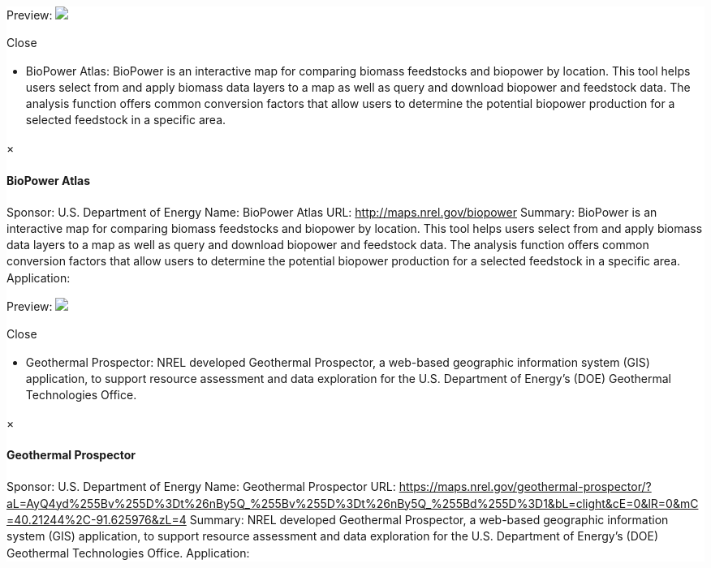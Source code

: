 Preview:
[![](https://s3.amazonaws.com/bsp-ocsit-prod-east-appdata/datagov/wordpress/2015/02/BioFuelsAtlas.png)](http://maps.nrel.gov/biomass)



Close


* BioPower Atlas: BioPower is an interactive map for comparing biomass feedstocks and biopower by location. This tool helps users select from and apply biomass data layers to a map as well as query and download biopower and feedstock data. The analysis function offers common conversion factors that allow users to determine the potential biopower production for a selected feedstock in a specific area.




×
#### BioPower Atlas





Sponsor:
U.S. Department of Energy
Name:
BioPower Atlas
URL:
<http://maps.nrel.gov/biopower>
Summary:
BioPower is an interactive map for comparing biomass feedstocks and biopower by location. This tool helps users select from and apply biomass data layers to a map as well as query and download biopower and feedstock data. The analysis function offers common conversion factors that allow users to determine the potential biopower production for a selected feedstock in a specific area.
Application:

Preview:
[![](https://s3.amazonaws.com/bsp-ocsit-prod-east-appdata/datagov/wordpress/2015/02/BioPowerAtlas.png)](http://maps.nrel.gov/biopower)



Close


* Geothermal Prospector: NREL developed Geothermal Prospector, a web-based geographic information system (GIS) application, to support resource assessment and data exploration for the U.S. Department of Energy’s (DOE) Geothermal Technologies Office.




×
#### Geothermal Prospector





Sponsor:
U.S. Department of Energy
Name:
Geothermal Prospector
URL:
<https://maps.nrel.gov/geothermal-prospector/?aL=AyQ4yd%255Bv%255D%3Dt%26nBy5Q_%255Bv%255D%3Dt%26nBy5Q_%255Bd%255D%3D1&bL=clight&cE=0&lR=0&mC=40.21244%2C-91.625976&zL=4>
Summary:
NREL developed Geothermal Prospector, a web-based geographic information system (GIS) application, to support resource assessment and data exploration for the U.S. Department of Energy’s (DOE) Geothermal Technologies Office.
Application:
